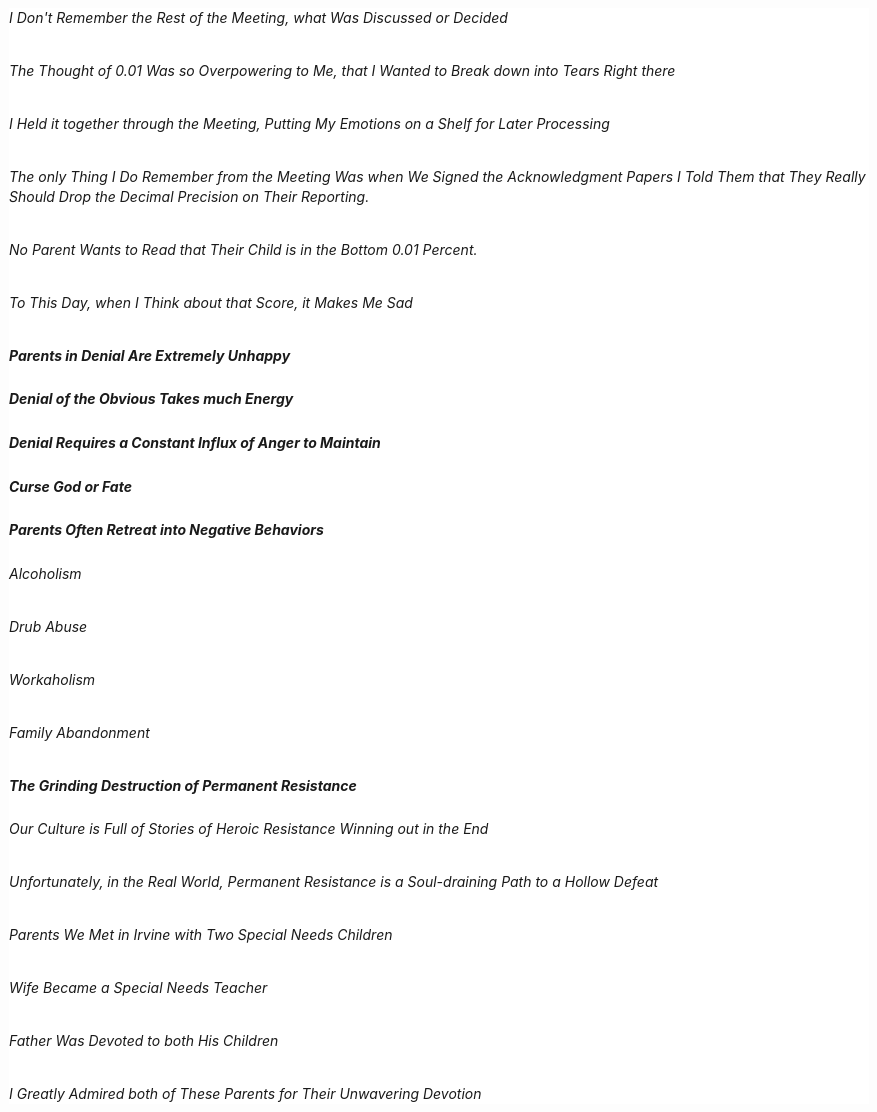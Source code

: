 ###### I Don't Remember the Rest of the Meeting, what Was Discussed or Decided

###### The Thought of 0.01 Was so Overpowering to Me, that I Wanted to Break down into Tears Right there

###### I Held it together through the Meeting, Putting My Emotions on a Shelf for Later Processing

###### The only Thing I Do Remember from the Meeting Was when We Signed the Acknowledgment Papers I Told Them that They Really Should Drop the Decimal Precision on Their Reporting.

###### No Parent Wants to Read that Their Child is in the Bottom 0.01 Percent.

###### To This Day, when I Think about that Score, it Makes Me Sad

##### Parents in Denial Are Extremely Unhappy

##### Denial of the Obvious Takes much Energy

##### Denial Requires a Constant Influx of Anger to Maintain

##### Curse God or Fate

##### Parents Often Retreat into Negative Behaviors

###### Alcoholism

###### Drub Abuse

###### Workaholism

###### Family Abandonment

##### The Grinding Destruction of Permanent Resistance

###### Our Culture is Full of Stories of Heroic Resistance Winning out in the End

###### Unfortunately, in the Real World, Permanent Resistance is a Soul-draining Path to a Hollow Defeat

###### Parents We Met in Irvine with Two Special Needs Children

###### Wife Became a Special Needs Teacher

###### Father Was Devoted to both His Children

###### I Greatly Admired both of These Parents for Their Unwavering Devotion
